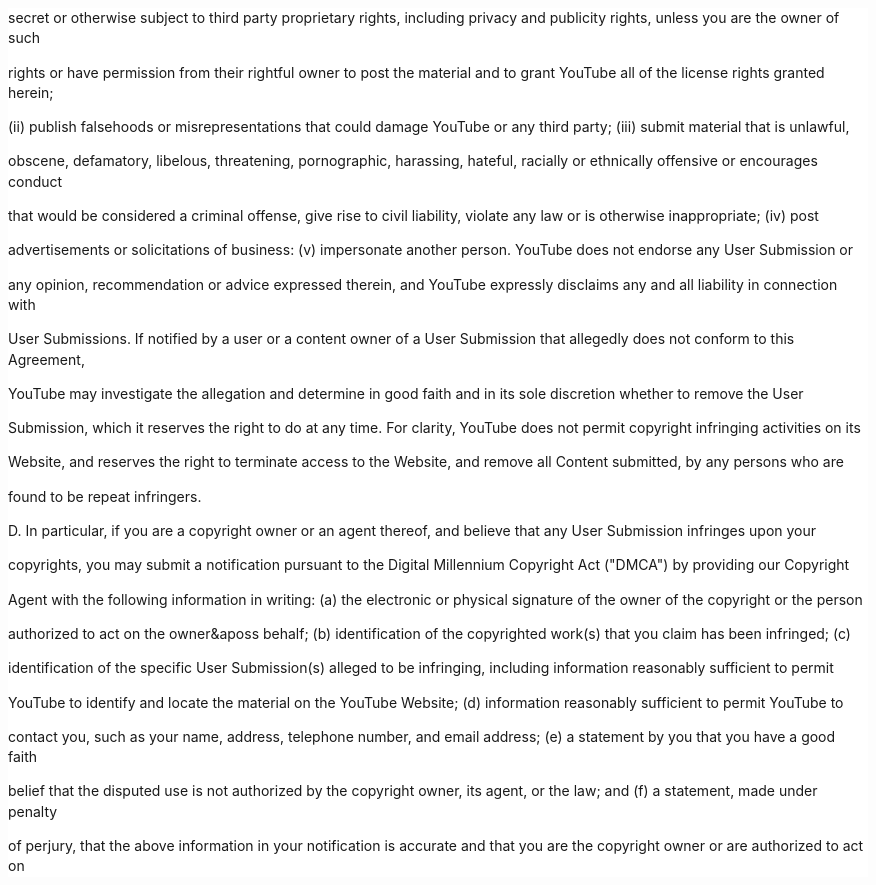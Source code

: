 secret or otherwise subject to third party proprietary rights, including privacy and publicity rights, unless you are the owner of such

rights or have permission from their rightful owner to post the material and to grant YouTube all of the license rights granted herein;

(ii) publish falsehoods or misrepresentations that could damage YouTube or any third party; (iii) submit material that is unlawful,

obscene, defamatory, libelous, threatening, pornographic, harassing, hateful, racially or ethnically offensive or encourages conduct

that would be considered a criminal offense, give rise to civil liability, violate any law or is otherwise inappropriate; (iv) post

advertisements or solicitations of business: (v) impersonate another person. YouTube does not endorse any User Submission or

any opinion, recommendation or advice expressed therein, and YouTube expressly disclaims any and all liability in connection with

User Submissions. If notified by a user or a content owner of a User Submission that allegedly does not conform to this Agreement,

YouTube may investigate the allegation and determine in good faith and in its sole discretion whether to remove the User

Submission, which it reserves the right to do at any time. For clarity, YouTube does not permit copyright infringing activities on its

Website, and reserves the right to terminate access to the Website, and remove all Content submitted, by any persons who are

found to be repeat infringers. 

D. In particular, if you are a copyright owner or an agent thereof, and believe that any User Submission infringes upon your

copyrights, you may submit a notification pursuant to the Digital Millennium Copyright Act ("DMCA") by providing our Copyright

Agent with the following information in writing: (a) the electronic or physical signature of the owner of the copyright or the person

authorized to act on the owner&aposs behalf; (b) identification of the copyrighted work(s) that you claim has been infringed; (c)

identification of the specific User Submission(s) alleged to be infringing, including information reasonably sufficient to permit

YouTube to identify and locate the material on the YouTube Website; (d) information reasonably sufficient to permit YouTube to

contact you, such as your name, address, telephone number, and email address; (e) a statement by you that you have a good faith

belief that the disputed use is not authorized by the copyright owner, its agent, or the law; and (f) a statement, made under penalty

of perjury, that the above information in your notification is accurate and that you are the copyright owner or are authorized to act on
